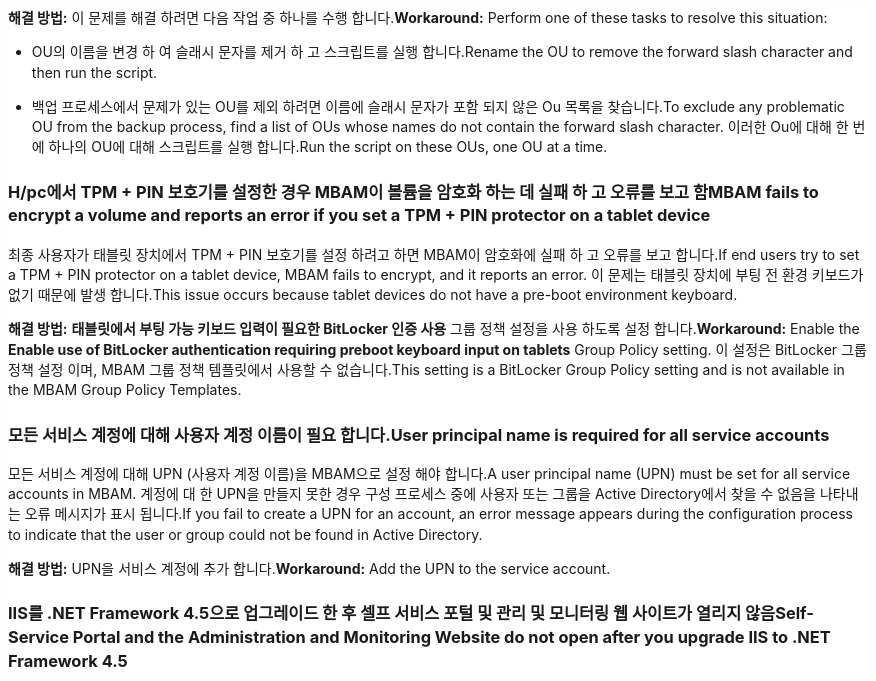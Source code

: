 <span data-ttu-id="26aef-119">**해결 방법:** 이 문제를 해결 하려면 다음 작업 중 하나를 수행 합니다.</span><span class="sxs-lookup"><span data-stu-id="26aef-119">**Workaround:** Perform one of these tasks to resolve this situation:</span></span>

-   <span data-ttu-id="26aef-120">OU의 이름을 변경 하 여 슬래시 문자를 제거 하 고 스크립트를 실행 합니다.</span><span class="sxs-lookup"><span data-stu-id="26aef-120">Rename the OU to remove the forward slash character and then run the script.</span></span>

-   <span data-ttu-id="26aef-121">백업 프로세스에서 문제가 있는 OU를 제외 하려면 이름에 슬래시 문자가 포함 되지 않은 Ou 목록을 찾습니다.</span><span class="sxs-lookup"><span data-stu-id="26aef-121">To exclude any problematic OU from the backup process, find a list of OUs whose names do not contain the forward slash character.</span></span> <span data-ttu-id="26aef-122">이러한 Ou에 대해 한 번에 하나의 OU에 대해 스크립트를 실행 합니다.</span><span class="sxs-lookup"><span data-stu-id="26aef-122">Run the script on these OUs, one OU at a time.</span></span>

### <a href="" id="-------------mbam-fails-to-encrypt-a-volume-and-reports-an-error-if-you-set-a-tpm---pin-protector-on-a-tablet-device"></a> <span data-ttu-id="26aef-123">H/pc에서 TPM + PIN 보호기를 설정한 경우 MBAM이 볼륨을 암호화 하는 데 실패 하 고 오류를 보고 함</span><span class="sxs-lookup"><span data-stu-id="26aef-123">MBAM fails to encrypt a volume and reports an error if you set a TPM + PIN protector on a tablet device</span></span>

<span data-ttu-id="26aef-124">최종 사용자가 태블릿 장치에서 TPM + PIN 보호기를 설정 하려고 하면 MBAM이 암호화에 실패 하 고 오류를 보고 합니다.</span><span class="sxs-lookup"><span data-stu-id="26aef-124">If end users try to set a TPM + PIN protector on a tablet device, MBAM fails to encrypt, and it reports an error.</span></span> <span data-ttu-id="26aef-125">이 문제는 태블릿 장치에 부팅 전 환경 키보드가 없기 때문에 발생 합니다.</span><span class="sxs-lookup"><span data-stu-id="26aef-125">This issue occurs because tablet devices do not have a pre-boot environment keyboard.</span></span>

<span data-ttu-id="26aef-126">**해결 방법:** **태블릿에서 부팅 가능 키보드 입력이 필요한 BitLocker 인증 사용** 그룹 정책 설정을 사용 하도록 설정 합니다.</span><span class="sxs-lookup"><span data-stu-id="26aef-126">**Workaround:** Enable the **Enable use of BitLocker authentication requiring preboot keyboard input on tablets** Group Policy setting.</span></span> <span data-ttu-id="26aef-127">이 설정은 BitLocker 그룹 정책 설정 이며, MBAM 그룹 정책 템플릿에서 사용할 수 없습니다.</span><span class="sxs-lookup"><span data-stu-id="26aef-127">This setting is a BitLocker Group Policy setting and is not available in the MBAM Group Policy Templates.</span></span>

### <span data-ttu-id="26aef-128">모든 서비스 계정에 대해 사용자 계정 이름이 필요 합니다.</span><span class="sxs-lookup"><span data-stu-id="26aef-128">User principal name is required for all service accounts</span></span>

<span data-ttu-id="26aef-129">모든 서비스 계정에 대해 UPN (사용자 계정 이름)을 MBAM으로 설정 해야 합니다.</span><span class="sxs-lookup"><span data-stu-id="26aef-129">A user principal name (UPN) must be set for all service accounts in MBAM.</span></span> <span data-ttu-id="26aef-130">계정에 대 한 UPN을 만들지 못한 경우 구성 프로세스 중에 사용자 또는 그룹을 Active Directory에서 찾을 수 없음을 나타내는 오류 메시지가 표시 됩니다.</span><span class="sxs-lookup"><span data-stu-id="26aef-130">If you fail to create a UPN for an account, an error message appears during the configuration process to indicate that the user or group could not be found in Active Directory.</span></span>

<span data-ttu-id="26aef-131">**해결 방법:** UPN을 서비스 계정에 추가 합니다.</span><span class="sxs-lookup"><span data-stu-id="26aef-131">**Workaround:** Add the UPN to the service account.</span></span>

### <span data-ttu-id="26aef-132">IIS를 .NET Framework 4.5으로 업그레이드 한 후 셀프 서비스 포털 및 관리 및 모니터링 웹 사이트가 열리지 않음</span><span class="sxs-lookup"><span data-stu-id="26aef-132">Self-Service Portal and the Administration and Monitoring Website do not open after you upgrade IIS to .NET Framework 4.5</span></span>
